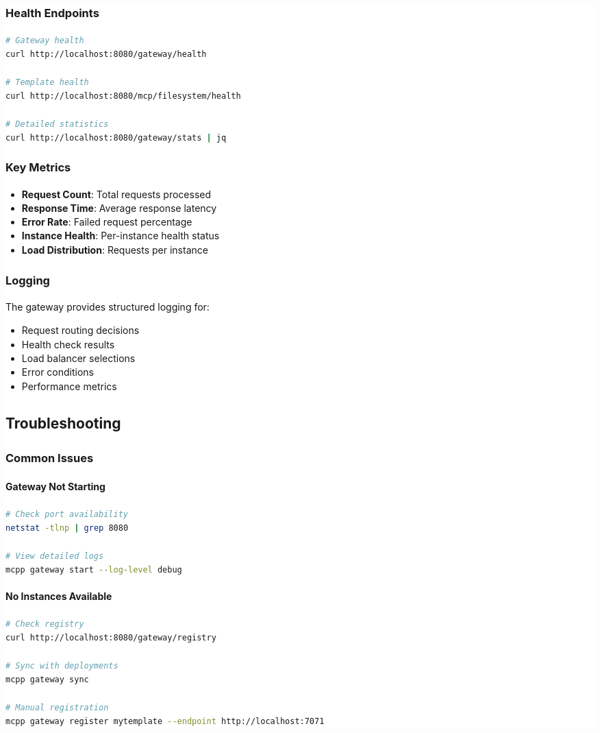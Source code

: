 ### Health Endpoints

```bash
# Gateway health
curl http://localhost:8080/gateway/health

# Template health
curl http://localhost:8080/mcp/filesystem/health

# Detailed statistics
curl http://localhost:8080/gateway/stats | jq
```

### Key Metrics

- **Request Count**: Total requests processed
- **Response Time**: Average response latency
- **Error Rate**: Failed request percentage
- **Instance Health**: Per-instance health status
- **Load Distribution**: Requests per instance

### Logging

The gateway provides structured logging for:
- Request routing decisions
- Health check results
- Load balancer selections
- Error conditions
- Performance metrics

## Troubleshooting

### Common Issues

#### Gateway Not Starting
```bash
# Check port availability
netstat -tlnp | grep 8080

# View detailed logs
mcpp gateway start --log-level debug
```

#### No Instances Available
```bash
# Check registry
curl http://localhost:8080/gateway/registry

# Sync with deployments
mcpp gateway sync

# Manual registration
mcpp gateway register mytemplate --endpoint http://localhost:7071
```
